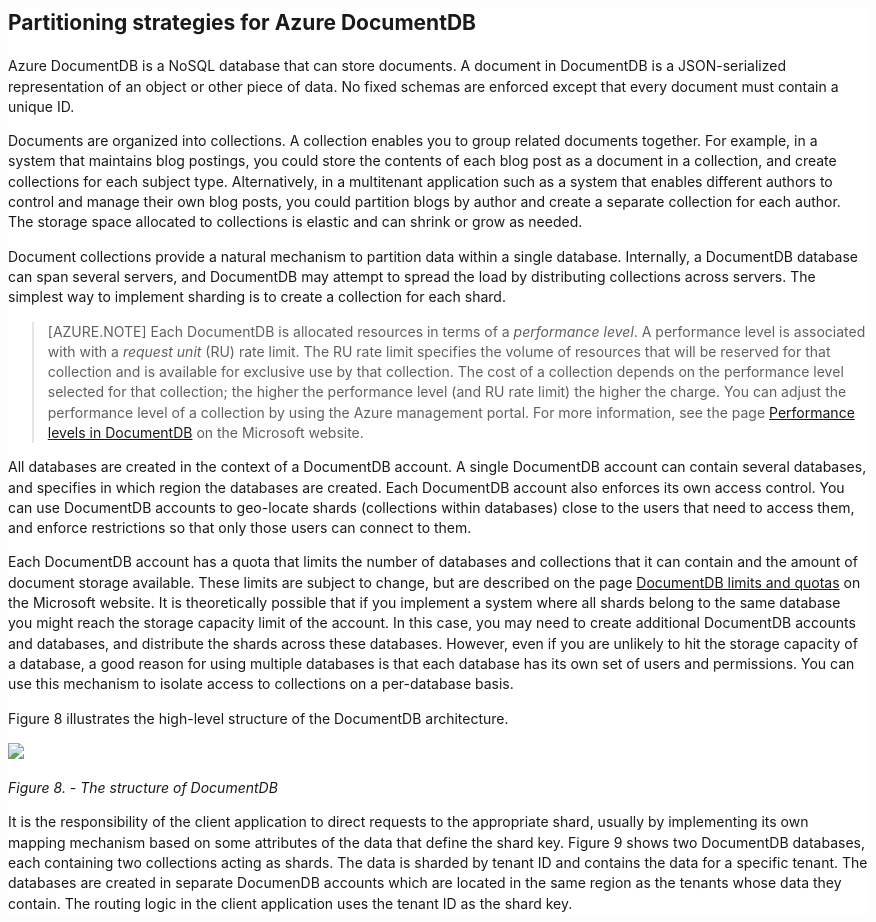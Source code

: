 ## Partitioning strategies for Azure DocumentDB

Azure DocumentDB is a NoSQL database that can store documents. A document in DocumentDB is a JSON-serialized representation of an object or other piece of data. No fixed schemas are enforced except that every document must contain a unique ID.

Documents are organized into collections. A collection enables you to group related documents together. For example, in a system that maintains blog postings, you could store the contents of each blog post as a document in a collection, and create collections for each subject type. Alternatively, in a multitenant application such as a system that enables different authors to control and manage their own blog posts, you could partition blogs by author and create a separate collection for each author. The storage space allocated to collections is elastic and can shrink or grow as needed.

Document collections provide a natural mechanism to partition data within a single database. Internally, a DocumentDB database can span several servers, and DocumentDB may attempt to spread the load by distributing collections across servers. The simplest way to implement sharding is to create a collection for each shard.

> [AZURE.NOTE] Each DocumentDB is allocated resources in terms of a _performance level_. A performance level is associated with with a _request unit_ (RU) rate limit. The RU rate limit specifies the volume of resources that will be reserved for that collection and is available for exclusive use by that collection. The cost of a collection depends on the performance level selected for that collection; the higher the performance level (and RU rate limit) the higher the charge. You can adjust the performance level of a collection by using the Azure management portal. For more information, see the page [Performance levels in DocumentDB](documentdb-performance-levels.md) on the Microsoft website.

All databases are created in the context of a DocumentDB account. A single DocumentDB account can contain several databases, and specifies in which region the databases are created. Each DocumentDB account also enforces its own access control. You can use DocumentDB accounts to geo-locate shards (collections within databases) close to the users that need to access them, and enforce restrictions so that only those users can connect to them.

Each DocumentDB account has a quota that limits the number of databases and collections that it can contain and the amount of document storage available. These limits are subject to change, but are described on the page [DocumentDB limits and quotas](documentdb-limits.md) on the Microsoft website. It is theoretically possible that if you implement a system where all shards belong to the same database you might reach the storage capacity limit of the account. In this case, you may need to create additional DocumentDB accounts and databases, and distribute the shards across these databases. However, even if you are unlikely to hit the storage capacity of a database, a good reason for using multiple databases is that each database has its own set of users and permissions. You can use this mechanism to isolate access to collections on a per-database basis.

Figure 8 illustrates the high-level structure of the DocumentDB architecture.

![](media/best-practices-data-partitioning/DocumentDBStructure.png)

_Figure 8. - The structure of DocumentDB_

It is the responsibility of the client application to direct requests to the appropriate shard, usually by implementing its own mapping mechanism based on some attributes of the data that define the shard key. Figure 9 shows two DocumentDB databases, each containing two collections acting as shards. The data is sharded by tenant ID and contains the data for a specific tenant. The databases are created in separate DocumenDB accounts which are located in the same region as the tenants whose data they contain. The routing logic in the client application uses the tenant ID as the shard key.
